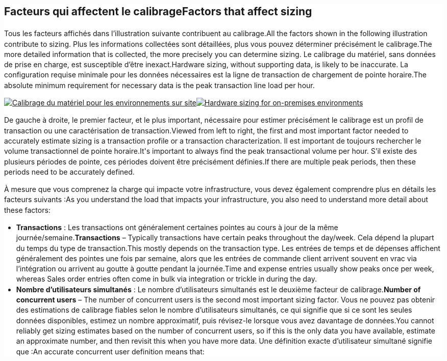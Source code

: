 ## <a name="factors-that-affect-sizing"></a><span data-ttu-id="10304-107">Facteurs qui affectent le calibrage</span><span class="sxs-lookup"><span data-stu-id="10304-107">Factors that affect sizing</span></span>

<span data-ttu-id="10304-108">Tous les facteurs affichés dans l’illustration suivante contribuent au calibrage.</span><span class="sxs-lookup"><span data-stu-id="10304-108">All the factors shown in the following illustration contribute to sizing.</span></span> <span data-ttu-id="10304-109">Plus les informations collectées sont détaillées, plus vous pouvez déterminer précisément le calibrage.</span><span class="sxs-lookup"><span data-stu-id="10304-109">The more detailed information that is collected, the more precisely you can determine sizing.</span></span> <span data-ttu-id="10304-110">Le calibrage du matériel, sans données de prise en charge, est susceptible d’être inexact.</span><span class="sxs-lookup"><span data-stu-id="10304-110">Hardware sizing, without supporting data, is likely to be inaccurate.</span></span> <span data-ttu-id="10304-111">La configuration requise minimale pour les données nécessaires est la ligne de transaction de chargement de pointe horaire.</span><span class="sxs-lookup"><span data-stu-id="10304-111">The absolute minimum requirement for necessary data is the peak transaction line load per hour.</span></span>

<span data-ttu-id="10304-112">[![Calibrage du matériel pour les environnements sur site](./media/lbd-sizing-01.png)](./media/lbd-sizing-01.png)</span><span class="sxs-lookup"><span data-stu-id="10304-112">[![Hardware sizing for on-premises environments](./media/lbd-sizing-01.png)](./media/lbd-sizing-01.png)</span></span>

<span data-ttu-id="10304-113">De gauche à droite, le premier facteur, et le plus important, nécessaire pour estimer précisément le calibrage est un profil de transaction ou une caractérisation de transaction.</span><span class="sxs-lookup"><span data-stu-id="10304-113">Viewed from left to right, the first and most important factor needed to accurately estimate sizing is a transaction profile or a transaction characterization.</span></span> <span data-ttu-id="10304-114">Il est important de toujours rechercher le volume transactionnel de pointe horaire.</span><span class="sxs-lookup"><span data-stu-id="10304-114">It's important to always find the peak transactional volume per hour.</span></span> <span data-ttu-id="10304-115">S’il existe des plusieurs périodes de pointe, ces périodes doivent être précisément définies.</span><span class="sxs-lookup"><span data-stu-id="10304-115">If there are multiple peak periods, then these periods need to be accurately defined.</span></span>

<span data-ttu-id="10304-116">À mesure que vous comprenez la charge qui impacte votre infrastructure, vous devez également comprendre plus en détails les facteurs suivants :</span><span class="sxs-lookup"><span data-stu-id="10304-116">As you understand the load that impacts your infrastructure, you also need to understand more detail about these factors:</span></span>

- <span data-ttu-id="10304-117">**Transactions** : Les transactions ont généralement certaines pointes au cours à jour de la même journée/semaine.</span><span class="sxs-lookup"><span data-stu-id="10304-117">**Transactions** – Typically transactions have certain peaks throughout the day/week.</span></span> <span data-ttu-id="10304-118">Cela dépend la plupart du temps du type de transaction.</span><span class="sxs-lookup"><span data-stu-id="10304-118">This mostly depends on the transaction type.</span></span> <span data-ttu-id="10304-119">Les entrées de temps et de dépenses affichent généralement des pointes une fois par semaine, alors que les entrées de commande client arrivent souvent en vrac via l’intégration ou arrivent au goutte à goutte pendant la journée.</span><span class="sxs-lookup"><span data-stu-id="10304-119">Time and expense entries usually show peaks once per week, whereas Sales order entries often come in bulk via integration or trickle in during the day.</span></span>
- <span data-ttu-id="10304-120">**Nombre d’utilisateurs simultanés** : Le nombre d’utilisateurs simultanés est le deuxième facteur de calibrage.</span><span class="sxs-lookup"><span data-stu-id="10304-120">**Number of concurrent users** – The number of concurrent users is the second most important sizing factor.</span></span> <span data-ttu-id="10304-121">Vous ne pouvez pas obtenir des estimations de calibrage fiables selon le nombre d’utilisateurs simultanés, ce qui signifie que si ce sont les seules données disponibles, estimez un nombre approximatif, puis révisez-le lorsque vous avez davantage de données.</span><span class="sxs-lookup"><span data-stu-id="10304-121">You cannot reliably get sizing estimates based on the number of concurrent users, so if this is the only data you have available, estimate an approximate number, and then revisit this when you have more data.</span></span> <span data-ttu-id="10304-122">Une définition exacte d’utilisateur simultané signifie que :</span><span class="sxs-lookup"><span data-stu-id="10304-122">An accurate concurrent user definition means that:</span></span>
